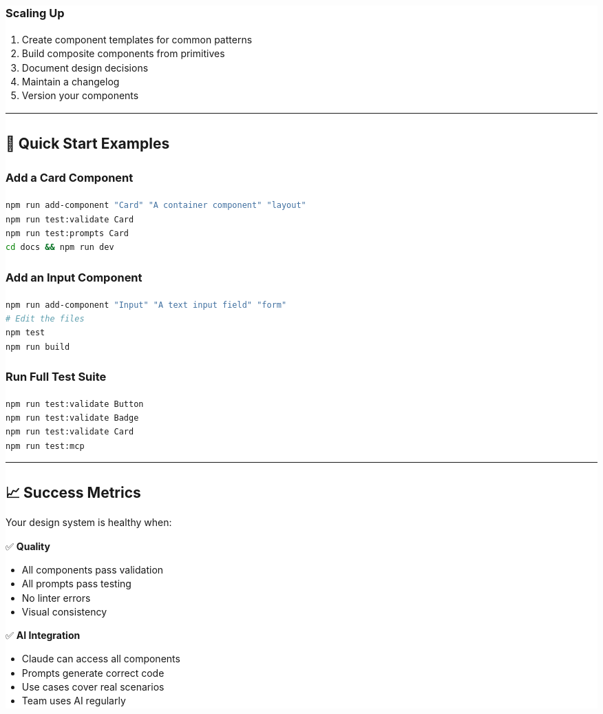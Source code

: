 ### **Scaling Up**
1. Create component templates for common patterns
2. Build composite components from primitives
3. Document design decisions
4. Maintain a changelog
5. Version your components

---

## 🚀 Quick Start Examples

### **Add a Card Component**
```bash
npm run add-component "Card" "A container component" "layout"
npm run test:validate Card
npm run test:prompts Card
cd docs && npm run dev
```

### **Add an Input Component**
```bash
npm run add-component "Input" "A text input field" "form"
# Edit the files
npm test
npm run build
```

### **Run Full Test Suite**
```bash
npm run test:validate Button
npm run test:validate Badge
npm run test:validate Card
npm run test:mcp
```

---

## 📈 Success Metrics

Your design system is healthy when:

✅ **Quality**
- All components pass validation
- All prompts pass testing
- No linter errors
- Visual consistency

✅ **AI Integration**
- Claude can access all components
- Prompts generate correct code
- Use cases cover real scenarios
- Team uses AI regularly
